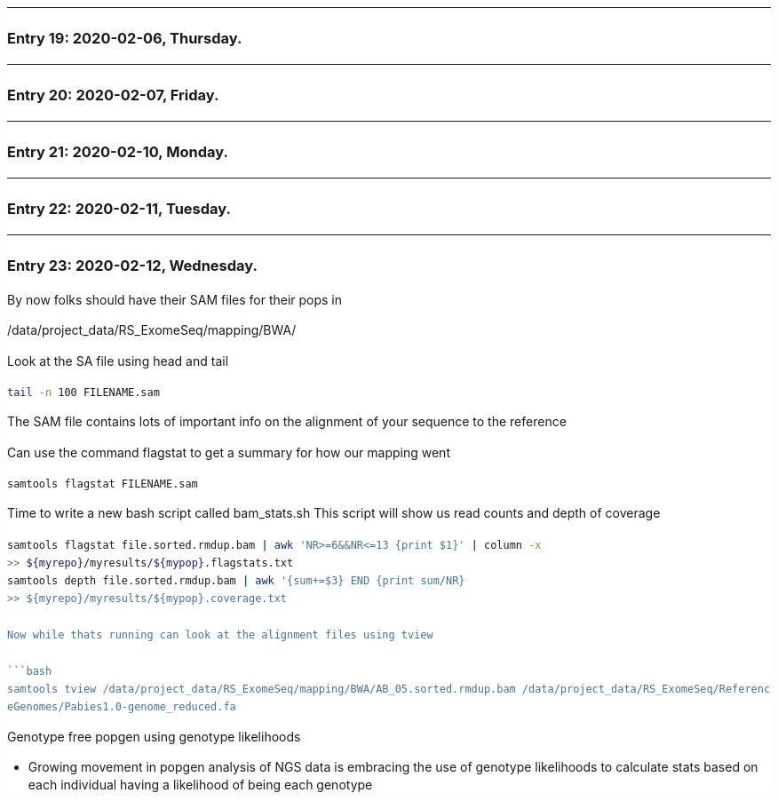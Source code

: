 
  

------
<div id='id-section19'/>   

### Entry 19: 2020-02-06, Thursday.   



------
<div id='id-section20'/>   

### Entry 20: 2020-02-07, Friday.   



------
<div id='id-section21'/>   

### Entry 21: 2020-02-10, Monday.   



------
<div id='id-section22'/>   

### Entry 22: 2020-02-11, Tuesday.   



------
<div id='id-section23'/>   

### Entry 23: 2020-02-12, Wednesday.   

By now folks should have their SAM files for their pops in 

/data/project_data/RS_ExomeSeq/mapping/BWA/


Look at the SA file using head and tail

```bash
tail -n 100 FILENAME.sam
```
The SAM file contains lots of important info on the alignment of your sequence to the reference

Can use the command flagstat to get a summary for how our mapping went

```bash
samtools flagstat FILENAME.sam
```
Time to write a new bash script called bam_stats.sh This script will show us read counts and depth of coverage

```bash
samtools flagstat file.sorted.rmdup.bam | awk 'NR>=6&&NR<=13 {print $1}' | column -x
>> ${myrepo}/myresults/${mypop}.flagstats.txt
samtools depth file.sorted.rmdup.bam | awk '{sum+=$3} END {print sum/NR}
>> ${myrepo}/myresults/${mypop}.coverage.txt

Now while thats running can look at the alignment files using tview

```bash 
samtools tview /data/project_data/RS_ExomeSeq/mapping/BWA/AB_05.sorted.rmdup.bam /data/project_data/RS_ExomeSeq/ReferenceGenomes/Pabies1.0-genome_reduced.fa
```
Genotype free popgen using genotype likelihoods 
- Growing movement in popgen analysis of NGS data is embracing the use of genotype likelihoods to calculate stats based on each individual having a likelihood of being each genotype
